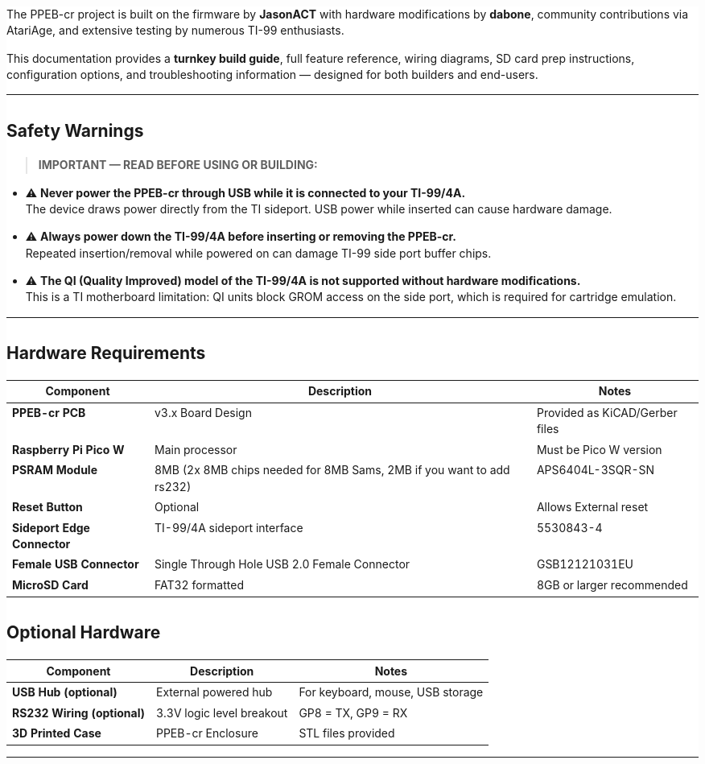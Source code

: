 The PPEB-cr project is built on the firmware by **JasonACT** with hardware modifications by **dabone**, community contributions via AtariAge, and extensive testing by numerous TI-99 enthusiasts.

This documentation provides a **turnkey build guide**, full feature reference, wiring diagrams, SD card prep instructions, configuration options, and troubleshooting information — designed for both builders and end-users.

---

## Safety Warnings

> **IMPORTANT — READ BEFORE USING OR BUILDING:**

- ⚠️ **Never power the PPEB-cr through USB while it is connected to your TI-99/4A.**  
  The device draws power directly from the TI sideport. USB power while inserted can cause hardware damage.
  
- ⚠️ **Always power down the TI-99/4A before inserting or removing the PPEB-cr.**  
  Repeated insertion/removal while powered on can damage TI-99 side port buffer chips.

- ⚠️ **The QI (Quality Improved) model of the TI-99/4A is not supported without hardware modifications.**  
  This is a TI motherboard limitation: QI units block GROM access on the side port, which is required for cartridge emulation.

---

## Hardware Requirements

| Component | Description | Notes |
|-----------|-------------|-------|
| **PPEB-cr PCB** | v3.x Board Design | Provided as KiCAD/Gerber files |
| **Raspberry Pi Pico W** | Main processor | Must be Pico W version | SC0918 |
| **PSRAM Module** | 8MB (2x 8MB chips needed for 8MB Sams, 2MB if you want to add rs232) | APS6404L-3SQR-SN |
| **Reset Button** | Optional | Allows External reset |
| **Sideport Edge Connector** | TI-99/4A sideport interface | 5530843-4 |
| **Female USB Connector** | Single Through Hole USB 2.0 Female Connector | GSB12121031EU |
| **MicroSD Card** | FAT32 formatted | 8GB or larger recommended |

## Optional Hardware
| Component | Description | Notes |
|-----------|-------------|-------|
| **USB Hub (optional)** | External powered hub | For keyboard, mouse, USB storage |
| **RS232 Wiring (optional)** | 3.3V logic level breakout | GP8 = TX, GP9 = RX |
| **3D Printed Case** | PPEB-cr Enclosure | STL files provided |

---